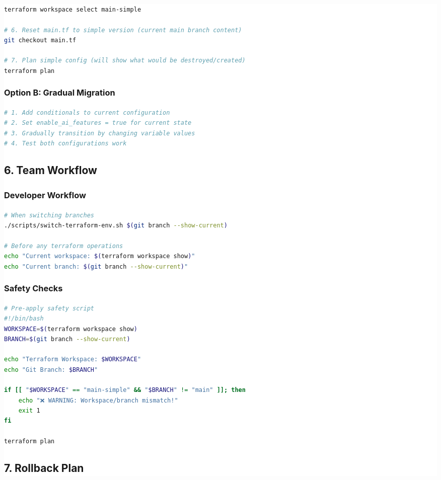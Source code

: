 ```bash
terraform workspace select main-simple

# 6. Reset main.tf to simple version (current main branch content)
git checkout main.tf

# 7. Plan simple config (will show what would be destroyed/created)
terraform plan
```

### Option B: Gradual Migration

```bash
# 1. Add conditionals to current configuration
# 2. Set enable_ai_features = true for current state
# 3. Gradually transition by changing variable values
# 4. Test both configurations work
```

## 6. Team Workflow

### Developer Workflow

```bash
# When switching branches
./scripts/switch-terraform-env.sh $(git branch --show-current)

# Before any terraform operations
echo "Current workspace: $(terraform workspace show)"
echo "Current branch: $(git branch --show-current)"
```

### Safety Checks

```bash
# Pre-apply safety script
#!/bin/bash
WORKSPACE=$(terraform workspace show)
BRANCH=$(git branch --show-current)

echo "Terraform Workspace: $WORKSPACE"
echo "Git Branch: $BRANCH"

if [[ "$WORKSPACE" == "main-simple" && "$BRANCH" != "main" ]]; then
    echo "❌ WARNING: Workspace/branch mismatch!"
    exit 1
fi

terraform plan
```

## 7. Rollback Plan
